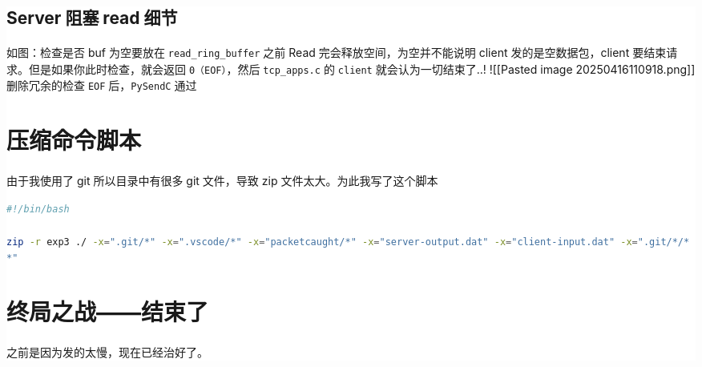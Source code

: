 ## Server 阻塞 read 细节
如图：检查是否 buf 为空要放在 `read_ring_buffer` 之前
Read 完会释放空间，为空并不能说明 client 发的是空数据包，client 要结束请求。但是如果你此时检查，就会返回 `0（EOF）`，然后 `tcp_apps.c` 的 `client` 就会认为一切结束了..!
![[Pasted image 20250416110918.png]]
删除冗余的检查 `EOF` 后，`PySendC` 通过
# 压缩命令脚本

由于我使用了 git 所以目录中有很多 git 文件，导致 zip 文件太大。为此我写了这个脚本
```bash
#!/bin/bash

zip -r exp3 ./ -x=".git/*" -x=".vscode/*" -x="packetcaught/*" -x="server-output.dat" -x="client-input.dat" -x=".git/*/**"
```


# 终局之战——结束了
之前是因为发的太慢，现在已经治好了。